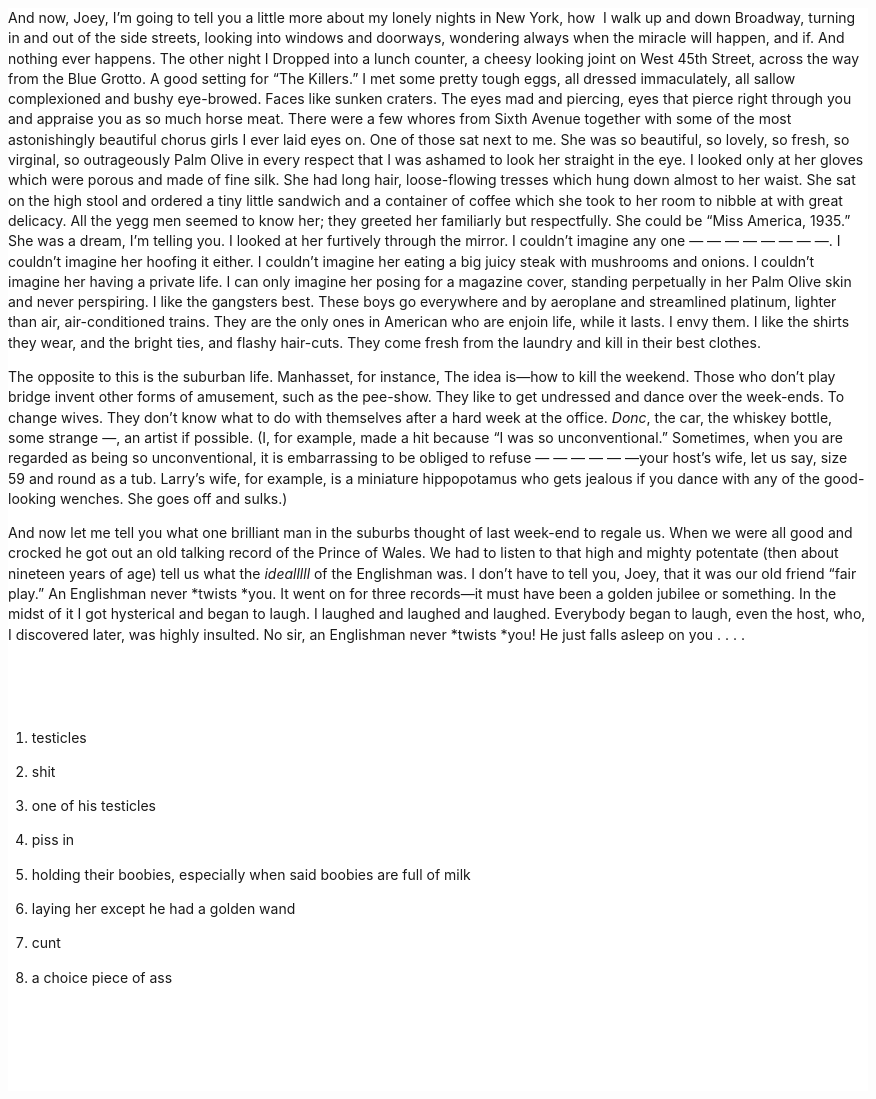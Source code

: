  And now, Joey, I’m going to tell you a little more about my lonely nights in New York, how  I walk up and down Broadway, turning in and out of the side streets, looking into windows and doorways, wondering always when the miracle will happen, and if. And nothing ever happens. The other night I Dropped into a lunch counter, a cheesy looking joint on West 45th Street, across the way from the Blue Grotto. A good setting for “The Killers.” I met some pretty tough eggs, all dressed immaculately, all sallow complexioned and bushy eye-browed. Faces like sunken craters. The eyes mad and piercing, eyes that pierce right through you and appraise you as so much horse meat. There were a few whores from Sixth Avenue together with some of the most astonishingly beautiful chorus girls I ever laid eyes on. One of those sat next to me. She was so beautiful, so lovely, so fresh, so virginal, so outrageously Palm Olive in every respect that I was ashamed to look her straight in the eye. I looked only at her gloves which were porous and made of fine silk. She had long hair, loose-flowing tresses which hung down almost to her waist. She sat on the high stool and ordered a tiny little sandwich and a container of coffee which she took to her room to nibble at with great delicacy. All the yegg men seemed to know her; they greeted her familiarly but respectfully. She could be “Miss America, 1935.” She was a dream, I’m telling you. I looked at her furtively through the mirror. I couldn’t imagine any one — — — — — — — —. I couldn’t imagine her hoofing it either. I couldn’t imagine her eating a big juicy steak with mushrooms and onions. I couldn’t imagine her having a private life. I can only imagine her posing for a magazine cover, standing perpetually in her Palm Olive skin and never perspiring. I like the gangsters best. These boys go everywhere and by aeroplane and streamlined platinum, lighter than air, air-conditioned trains. They are the only ones in American who are enjoin life, while it lasts. I envy them. I like the shirts they wear, and the bright ties, and flashy hair-cuts. They come fresh from the laundry and kill in their best clothes.

 The opposite to this is the suburban life. Manhasset, for instance, The idea is—how to kill the weekend. Those who don’t play bridge invent other forms of amusement, such as the pee-show. They like to get undressed and dance over the week-ends. To change wives. They don’t know what to do with themselves after a hard week at the office. *Donc*, the car, the whiskey bottle, some strange —, an artist if possible. (I, for example, made a hit because “I was so unconventional.” Sometimes, when you are regarded as being so unconventional, it is embarrassing to be obliged to refuse — — — — — —your host’s wife, let us say, size 59 and round as a tub. Larry’s wife, for example, is a miniature hippopotamus who gets jealous if you dance with any of the good-looking wenches. She goes off and sulks.) 

 And now let me tell you what one brilliant man in the suburbs thought of last week-end to regale us. When we were all good and crocked he got out an old talking record of the Prince of Wales. We had to listen to that high and mighty potentate (then about nineteen years of age) tell us what the *idealllll* of the Englishman was. I don’t have to tell you, Joey, that it was our old friend “fair play.” An Englishman never *twists *you. It went on for three records—it must have been a golden jubilee or something. In the midst of it I got hysterical and began to laugh. I laughed and laughed and laughed. Everybody began to laugh, even the host, who, I discovered later, was highly insulted. No sir, an Englishman never *twists *you! He just falls asleep on you . . . . 

  

  

 1. testicles

 2. shit

 3. one of his testicles

 4. piss in

 5. holding their boobies, especially when said boobies are full of milk

 6. laying her except he had a golden wand

 7. cunt

 8. a choice piece of ass

  

  

  


